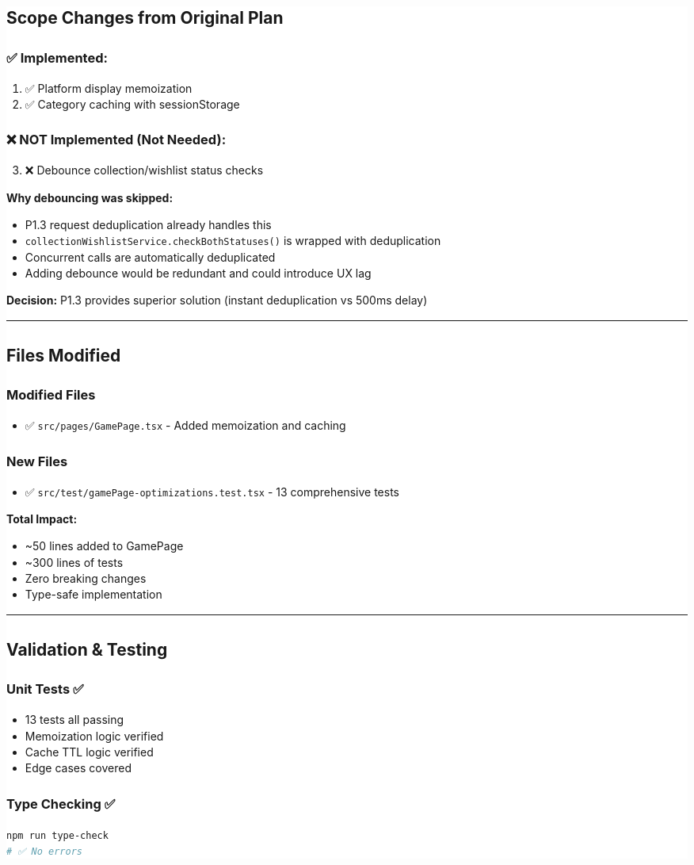 
## Scope Changes from Original Plan

### ✅ Implemented:
1. ✅ Platform display memoization
2. ✅ Category caching with sessionStorage

### ❌ NOT Implemented (Not Needed):
3. ❌ Debounce collection/wishlist status checks

**Why debouncing was skipped:**
- P1.3 request deduplication already handles this
- `collectionWishlistService.checkBothStatuses()` is wrapped with deduplication
- Concurrent calls are automatically deduplicated
- Adding debounce would be redundant and could introduce UX lag

**Decision:** P1.3 provides superior solution (instant deduplication vs 500ms delay)

---

## Files Modified

### Modified Files
- ✅ `src/pages/GamePage.tsx` - Added memoization and caching

### New Files
- ✅ `src/test/gamePage-optimizations.test.tsx` - 13 comprehensive tests

**Total Impact:**
- ~50 lines added to GamePage
- ~300 lines of tests
- Zero breaking changes
- Type-safe implementation

---

## Validation & Testing

### Unit Tests ✅
- 13 tests all passing
- Memoization logic verified
- Cache TTL logic verified
- Edge cases covered

### Type Checking ✅
```bash
npm run type-check
# ✅ No errors
```
